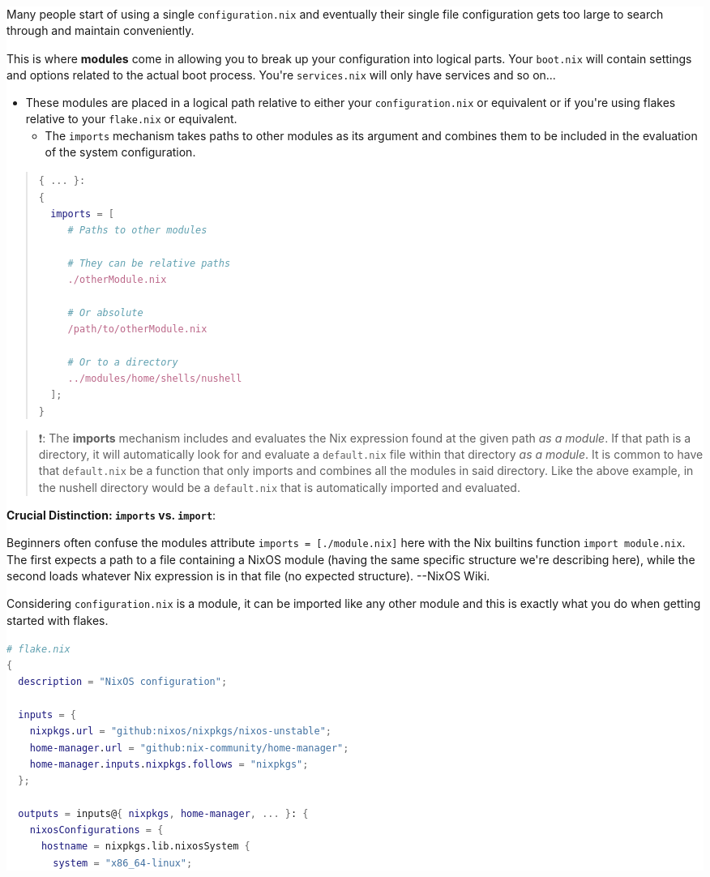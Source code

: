 Many people start of using a single `configuration.nix` and eventually their
single file configuration gets too large to search through and maintain
conveniently.

This is where **modules** come in allowing you to break up your configuration
into logical parts. Your `boot.nix` will contain settings and options related to
the actual boot process. You're `services.nix` will only have services and so
on...

- These modules are placed in a logical path relative to either your
  `configuration.nix` or equivalent or if you're using flakes relative to your
  `flake.nix` or equivalent.
  - The `imports` mechanism takes paths to other modules as its argument and
    combines them to be included in the evaluation of the system configuration.

> ```nix
> { ... }:
> {
>   imports = [
>      # Paths to other modules
>
>      # They can be relative paths
>      ./otherModule.nix
>
>      # Or absolute
>      /path/to/otherModule.nix
>
>      # Or to a directory
>      ../modules/home/shells/nushell
>   ];
> }
> ```

> ❗: The **imports** mechanism includes and evaluates the Nix expression found
> at the given path _as a module_. If that path is a directory, it will
> automatically look for and evaluate a `default.nix` file within that directory
> _as a module_. It is common to have that `default.nix` be a function that only
> imports and combines all the modules in said directory. Like the above
> example, in the nushell directory would be a `default.nix` that is
> automatically imported and evaluated.

**Crucial Distinction: `imports` vs. `import`**:

Beginners often confuse the modules attribute `imports = [./module.nix]` here
with the Nix builtins function `import module.nix`. The first expects a path to
a file containing a NixOS module (having the same specific structure we're
describing here), while the second loads whatever Nix expression is in that file
(no expected structure). --NixOS Wiki.

Considering `configuration.nix` is a module, it can be imported like any other
module and this is exactly what you do when getting started with flakes.

```nix
# flake.nix
{
  description = "NixOS configuration";

  inputs = {
    nixpkgs.url = "github:nixos/nixpkgs/nixos-unstable";
    home-manager.url = "github:nix-community/home-manager";
    home-manager.inputs.nixpkgs.follows = "nixpkgs";
  };

  outputs = inputs@{ nixpkgs, home-manager, ... }: {
    nixosConfigurations = {
      hostname = nixpkgs.lib.nixosSystem {
        system = "x86_64-linux";
```